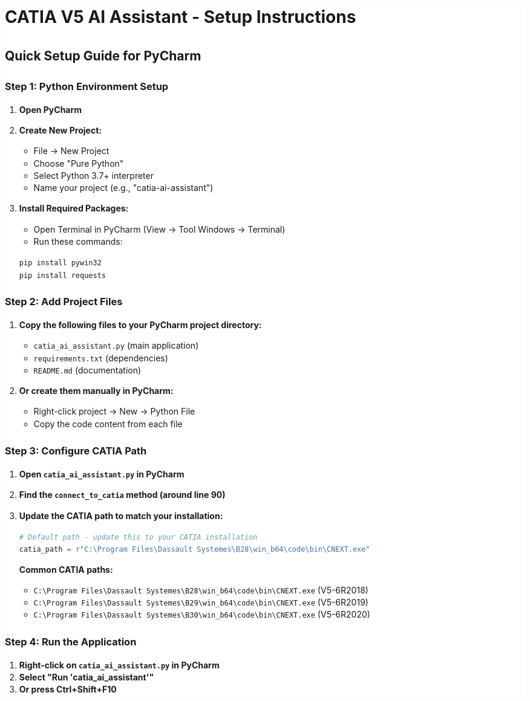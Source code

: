 # CATIA V5 AI Assistant - Setup Instructions

## Quick Setup Guide for PyCharm

### Step 1: Python Environment Setup

1. **Open PyCharm**
2. **Create New Project:**
   - File → New Project
   - Choose "Pure Python"
   - Select Python 3.7+ interpreter
   - Name your project (e.g., "catia-ai-assistant")

3. **Install Required Packages:**
   - Open Terminal in PyCharm (View → Tool Windows → Terminal)
   - Run these commands:
   ```bash
   pip install pywin32
   pip install requests
   ```

### Step 2: Add Project Files

1. **Copy the following files to your PyCharm project directory:**
   - `catia_ai_assistant.py` (main application)
   - `requirements.txt` (dependencies)
   - `README.md` (documentation)

2. **Or create them manually in PyCharm:**
   - Right-click project → New → Python File
   - Copy the code content from each file

### Step 3: Configure CATIA Path

1. **Open `catia_ai_assistant.py` in PyCharm**
2. **Find the `connect_to_catia` method (around line 90)**
3. **Update the CATIA path to match your installation:**
   ```python
   # Default path - update this to your CATIA installation
   catia_path = r"C:\Program Files\Dassault Systemes\B28\win_b64\code\bin\CNEXT.exe"
   ```
   
   **Common CATIA paths:**
   - `C:\Program Files\Dassault Systemes\B28\win_b64\code\bin\CNEXT.exe` (V5-6R2018)
   - `C:\Program Files\Dassault Systemes\B29\win_b64\code\bin\CNEXT.exe` (V5-6R2019)
   - `C:\Program Files\Dassault Systemes\B30\win_b64\code\bin\CNEXT.exe` (V5-6R2020)

### Step 4: Run the Application

1. **Right-click on `catia_ai_assistant.py` in PyCharm**
2. **Select "Run 'catia_ai_assistant'"**
3. **Or press Ctrl+Shift+F10**
